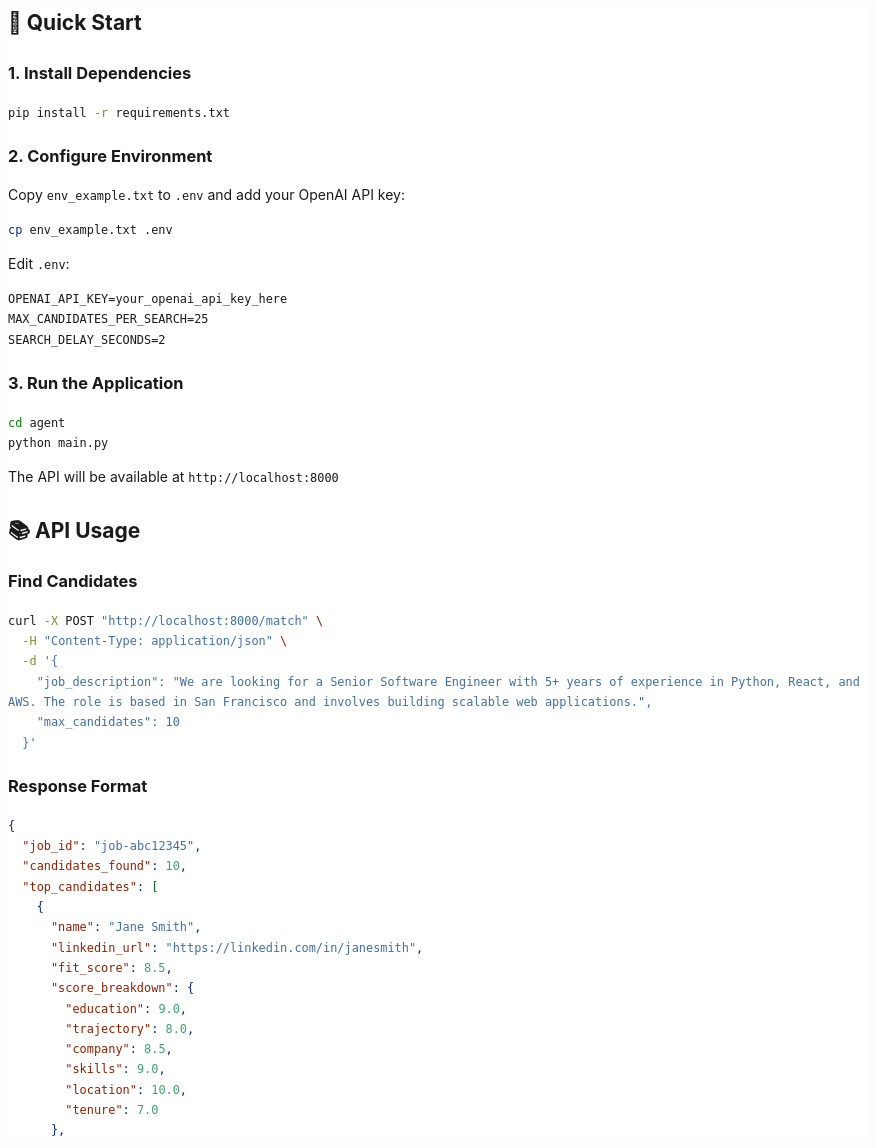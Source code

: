 ## 🚀 Quick Start

### 1. Install Dependencies

```bash
pip install -r requirements.txt
```

### 2. Configure Environment

Copy `env_example.txt` to `.env` and add your OpenAI API key:

```bash
cp env_example.txt .env
```

Edit `.env`:
```env
OPENAI_API_KEY=your_openai_api_key_here
MAX_CANDIDATES_PER_SEARCH=25
SEARCH_DELAY_SECONDS=2
```

### 3. Run the Application

```bash
cd agent
python main.py
```

The API will be available at `http://localhost:8000`

## 📚 API Usage

### Find Candidates

```bash
curl -X POST "http://localhost:8000/match" \
  -H "Content-Type: application/json" \
  -d '{
    "job_description": "We are looking for a Senior Software Engineer with 5+ years of experience in Python, React, and AWS. The role is based in San Francisco and involves building scalable web applications.",
    "max_candidates": 10
  }'
```

### Response Format

```json
{
  "job_id": "job-abc12345",
  "candidates_found": 10,
  "top_candidates": [
    {
      "name": "Jane Smith",
      "linkedin_url": "https://linkedin.com/in/janesmith",
      "fit_score": 8.5,
      "score_breakdown": {
        "education": 9.0,
        "trajectory": 8.0,
        "company": 8.5,
        "skills": 9.0,
        "location": 10.0,
        "tenure": 7.0
      },
```